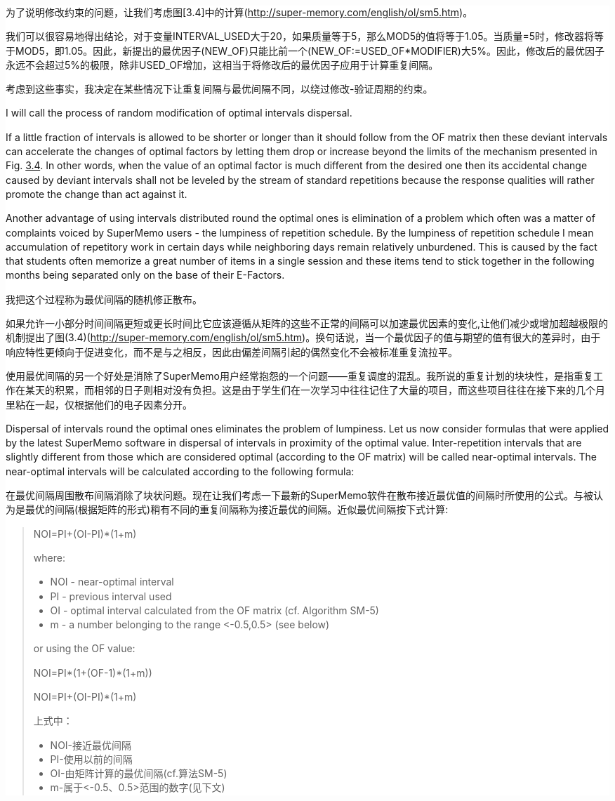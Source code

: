为了说明修改约束的问题，让我们考虑图[3.4]中的计算(http://super-memory.com/english/ol/sm5.htm)。

我们可以很容易地得出结论，对于变量INTERVAL_USED大于20，如果质量等于5，那么MOD5的值将等于1.05。当质量=5时，修改器将等于MOD5，即1.05。因此，新提出的最优因子(NEW_OF)只能比前一个(NEW_OF:=USED_OF*MODIFIER)大5%。因此，修改后的最优因子永远不会超过5%的极限，除非USED_OF增加，这相当于将修改后的最优因子应用于计算重复间隔。

考虑到这些事实，我决定在某些情况下让重复间隔与最优间隔不同，以绕过修改-验证周期的约束。

I will call the process of random modification of optimal intervals dispersal.

If a little fraction of intervals is allowed to be shorter or longer than it should follow from the OF matrix then these deviant intervals can accelerate the changes of optimal factors by letting them drop or increase beyond the limits of the mechanism presented in Fig. [3.4](http://super-memory.com/english/ol/sm5.htm). In other words, when the value of an optimal factor is much different from the desired one then its accidental change caused by deviant intervals shall not be leveled by the stream of standard repetitions because the response qualities will rather promote the change than act against it.

Another advantage of using intervals distributed round the optimal ones is elimination of a problem which often was a matter of complaints voiced by SuperMemo users - the lumpiness of repetition schedule. By the lumpiness of repetition schedule I mean accumulation of repetitory work in certain days while neighboring days remain relatively unburdened. This is caused by the fact that students often memorize a great number of items in a single session and these items tend to stick together in the following months being separated only on the base of their E-Factors.

我把这个过程称为最优间隔的随机修正散布。

如果允许一小部分时间间隔更短或更长时间比它应该遵循从矩阵的这些不正常的间隔可以加速最优因素的变化,让他们减少或增加超越极限的机制提出了图(3.4)(http://super-memory.com/english/ol/sm5.htm)。换句话说，当一个最优因子的值与期望的值有很大的差异时，由于响应特性更倾向于促进变化，而不是与之相反，因此由偏差间隔引起的偶然变化不会被标准重复流拉平。

使用最优间隔的另一个好处是消除了SuperMemo用户经常抱怨的一个问题——重复调度的混乱。我所说的重复计划的块块性，是指重复工作在某天的积累，而相邻的日子则相对没有负担。这是由于学生们在一次学习中往往记住了大量的项目，而这些项目往往在接下来的几个月里粘在一起，仅根据他们的电子因素分开。

Dispersal of intervals round the optimal ones eliminates the problem of lumpiness. Let us now consider formulas that were applied by the latest SuperMemo software in dispersal of intervals in proximity of the optimal value. Inter-repetition intervals that are slightly different from those which are considered optimal (according to the OF matrix) will be called near-optimal intervals. The near-optimal intervals will be calculated according to the following formula:

在最优间隔周围散布间隔消除了块状问题。现在让我们考虑一下最新的SuperMemo软件在散布接近最优值的间隔时所使用的公式。与被认为是最优的间隔(根据矩阵的形式)稍有不同的重复间隔称为接近最优的间隔。近似最优间隔按下式计算:

> NOI=PI+(OI-PI)*(1+m)
>
> where:
>
> - NOI - near-optimal interval
> - PI - previous interval used
> - OI - optimal interval calculated from the OF matrix (cf. Algorithm SM-5)
> - m - a number belonging to the range <-0.5,0.5> (see below)
>
> or using the OF value:
>
> NOI=PI*(1+(OF-1)*(1+m))
>
> NOI=PI+(OI-PI)*(1+m)
>
> 上式中：
>
> - NOI-接近最优间隔
> - PI-使用以前的间隔
> - OI-由矩阵计算的最优间隔(cf.算法SM-5)
> - m-属于<-0.5、0.5>范围的数字(见下文)
>

